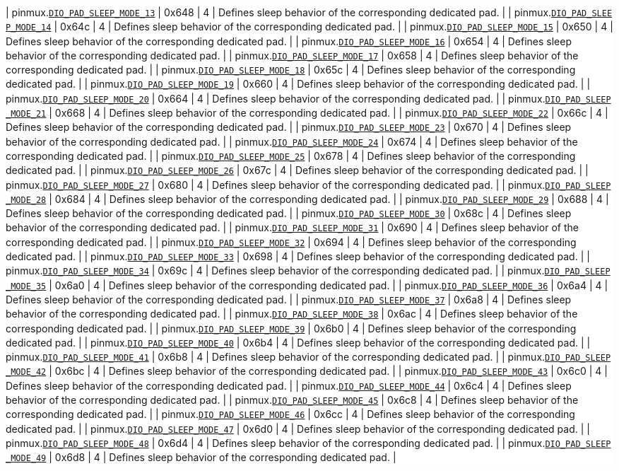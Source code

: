| pinmux.[`DIO_PAD_SLEEP_MODE_13`](#dio_pad_sleep_mode)          | 0x648    |        4 | Defines sleep behavior of the corresponding dedicated pad.          |
| pinmux.[`DIO_PAD_SLEEP_MODE_14`](#dio_pad_sleep_mode)          | 0x64c    |        4 | Defines sleep behavior of the corresponding dedicated pad.          |
| pinmux.[`DIO_PAD_SLEEP_MODE_15`](#dio_pad_sleep_mode)          | 0x650    |        4 | Defines sleep behavior of the corresponding dedicated pad.          |
| pinmux.[`DIO_PAD_SLEEP_MODE_16`](#dio_pad_sleep_mode)          | 0x654    |        4 | Defines sleep behavior of the corresponding dedicated pad.          |
| pinmux.[`DIO_PAD_SLEEP_MODE_17`](#dio_pad_sleep_mode)          | 0x658    |        4 | Defines sleep behavior of the corresponding dedicated pad.          |
| pinmux.[`DIO_PAD_SLEEP_MODE_18`](#dio_pad_sleep_mode)          | 0x65c    |        4 | Defines sleep behavior of the corresponding dedicated pad.          |
| pinmux.[`DIO_PAD_SLEEP_MODE_19`](#dio_pad_sleep_mode)          | 0x660    |        4 | Defines sleep behavior of the corresponding dedicated pad.          |
| pinmux.[`DIO_PAD_SLEEP_MODE_20`](#dio_pad_sleep_mode)          | 0x664    |        4 | Defines sleep behavior of the corresponding dedicated pad.          |
| pinmux.[`DIO_PAD_SLEEP_MODE_21`](#dio_pad_sleep_mode)          | 0x668    |        4 | Defines sleep behavior of the corresponding dedicated pad.          |
| pinmux.[`DIO_PAD_SLEEP_MODE_22`](#dio_pad_sleep_mode)          | 0x66c    |        4 | Defines sleep behavior of the corresponding dedicated pad.          |
| pinmux.[`DIO_PAD_SLEEP_MODE_23`](#dio_pad_sleep_mode)          | 0x670    |        4 | Defines sleep behavior of the corresponding dedicated pad.          |
| pinmux.[`DIO_PAD_SLEEP_MODE_24`](#dio_pad_sleep_mode)          | 0x674    |        4 | Defines sleep behavior of the corresponding dedicated pad.          |
| pinmux.[`DIO_PAD_SLEEP_MODE_25`](#dio_pad_sleep_mode)          | 0x678    |        4 | Defines sleep behavior of the corresponding dedicated pad.          |
| pinmux.[`DIO_PAD_SLEEP_MODE_26`](#dio_pad_sleep_mode)          | 0x67c    |        4 | Defines sleep behavior of the corresponding dedicated pad.          |
| pinmux.[`DIO_PAD_SLEEP_MODE_27`](#dio_pad_sleep_mode)          | 0x680    |        4 | Defines sleep behavior of the corresponding dedicated pad.          |
| pinmux.[`DIO_PAD_SLEEP_MODE_28`](#dio_pad_sleep_mode)          | 0x684    |        4 | Defines sleep behavior of the corresponding dedicated pad.          |
| pinmux.[`DIO_PAD_SLEEP_MODE_29`](#dio_pad_sleep_mode)          | 0x688    |        4 | Defines sleep behavior of the corresponding dedicated pad.          |
| pinmux.[`DIO_PAD_SLEEP_MODE_30`](#dio_pad_sleep_mode)          | 0x68c    |        4 | Defines sleep behavior of the corresponding dedicated pad.          |
| pinmux.[`DIO_PAD_SLEEP_MODE_31`](#dio_pad_sleep_mode)          | 0x690    |        4 | Defines sleep behavior of the corresponding dedicated pad.          |
| pinmux.[`DIO_PAD_SLEEP_MODE_32`](#dio_pad_sleep_mode)          | 0x694    |        4 | Defines sleep behavior of the corresponding dedicated pad.          |
| pinmux.[`DIO_PAD_SLEEP_MODE_33`](#dio_pad_sleep_mode)          | 0x698    |        4 | Defines sleep behavior of the corresponding dedicated pad.          |
| pinmux.[`DIO_PAD_SLEEP_MODE_34`](#dio_pad_sleep_mode)          | 0x69c    |        4 | Defines sleep behavior of the corresponding dedicated pad.          |
| pinmux.[`DIO_PAD_SLEEP_MODE_35`](#dio_pad_sleep_mode)          | 0x6a0    |        4 | Defines sleep behavior of the corresponding dedicated pad.          |
| pinmux.[`DIO_PAD_SLEEP_MODE_36`](#dio_pad_sleep_mode)          | 0x6a4    |        4 | Defines sleep behavior of the corresponding dedicated pad.          |
| pinmux.[`DIO_PAD_SLEEP_MODE_37`](#dio_pad_sleep_mode)          | 0x6a8    |        4 | Defines sleep behavior of the corresponding dedicated pad.          |
| pinmux.[`DIO_PAD_SLEEP_MODE_38`](#dio_pad_sleep_mode)          | 0x6ac    |        4 | Defines sleep behavior of the corresponding dedicated pad.          |
| pinmux.[`DIO_PAD_SLEEP_MODE_39`](#dio_pad_sleep_mode)          | 0x6b0    |        4 | Defines sleep behavior of the corresponding dedicated pad.          |
| pinmux.[`DIO_PAD_SLEEP_MODE_40`](#dio_pad_sleep_mode)          | 0x6b4    |        4 | Defines sleep behavior of the corresponding dedicated pad.          |
| pinmux.[`DIO_PAD_SLEEP_MODE_41`](#dio_pad_sleep_mode)          | 0x6b8    |        4 | Defines sleep behavior of the corresponding dedicated pad.          |
| pinmux.[`DIO_PAD_SLEEP_MODE_42`](#dio_pad_sleep_mode)          | 0x6bc    |        4 | Defines sleep behavior of the corresponding dedicated pad.          |
| pinmux.[`DIO_PAD_SLEEP_MODE_43`](#dio_pad_sleep_mode)          | 0x6c0    |        4 | Defines sleep behavior of the corresponding dedicated pad.          |
| pinmux.[`DIO_PAD_SLEEP_MODE_44`](#dio_pad_sleep_mode)          | 0x6c4    |        4 | Defines sleep behavior of the corresponding dedicated pad.          |
| pinmux.[`DIO_PAD_SLEEP_MODE_45`](#dio_pad_sleep_mode)          | 0x6c8    |        4 | Defines sleep behavior of the corresponding dedicated pad.          |
| pinmux.[`DIO_PAD_SLEEP_MODE_46`](#dio_pad_sleep_mode)          | 0x6cc    |        4 | Defines sleep behavior of the corresponding dedicated pad.          |
| pinmux.[`DIO_PAD_SLEEP_MODE_47`](#dio_pad_sleep_mode)          | 0x6d0    |        4 | Defines sleep behavior of the corresponding dedicated pad.          |
| pinmux.[`DIO_PAD_SLEEP_MODE_48`](#dio_pad_sleep_mode)          | 0x6d4    |        4 | Defines sleep behavior of the corresponding dedicated pad.          |
| pinmux.[`DIO_PAD_SLEEP_MODE_49`](#dio_pad_sleep_mode)          | 0x6d8    |        4 | Defines sleep behavior of the corresponding dedicated pad.          |